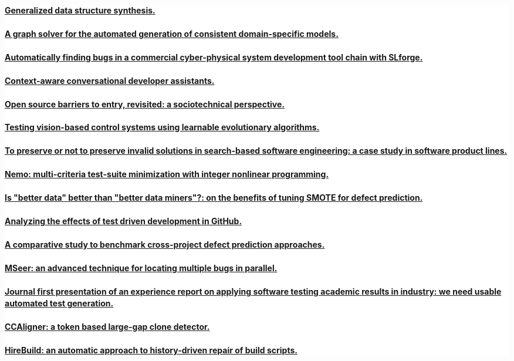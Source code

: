 #### [Generalized data structure synthesis.](https://doi.org/10.1145/3180155.3180211)

#### [A graph solver for the automated generation of consistent domain-specific models.](https://doi.org/10.1145/3180155.3180186)

#### [Automatically finding bugs in a commercial cyber-physical system development tool chain with SLforge.](https://doi.org/10.1145/3180155.3180231)

#### [Context-aware conversational developer assistants.](https://doi.org/10.1145/3180155.3180238)

#### [Open source barriers to entry, revisited: a sociotechnical perspective.](https://doi.org/10.1145/3180155.3180241)

#### [Testing vision-based control systems using learnable evolutionary algorithms.](https://doi.org/10.1145/3180155.3180160)

#### [To preserve or not to preserve invalid solutions in search-based software engineering: a case study in software product lines.](https://doi.org/10.1145/3180155.3180163)

#### [Nemo: multi-criteria test-suite minimization with integer nonlinear programming.](https://doi.org/10.1145/3180155.3180174)

#### [Is "better data" better than "better data miners"?: on the benefits of tuning SMOTE for defect prediction.](https://doi.org/10.1145/3180155.3180197)

#### [Analyzing the effects of test driven development in GitHub.](https://doi.org/10.1145/3180155.3182535)

#### [A comparative study to benchmark cross-project defect prediction approaches.](https://doi.org/10.1145/3180155.3182542)

#### [MSeer: an advanced technique for locating multiple bugs in parallel.](https://doi.org/10.1145/3180155.3182552)

#### [Journal first presentation of an experience report on applying software testing academic results in industry: we need usable automated test generation.](https://doi.org/10.1145/3180155.3182555)

#### [CCAligner: a token based large-gap clone detector.](https://doi.org/10.1145/3180155.3180179)

#### [HireBuild: an automatic approach to history-driven repair of build scripts.](https://doi.org/10.1145/3180155.3180181)
